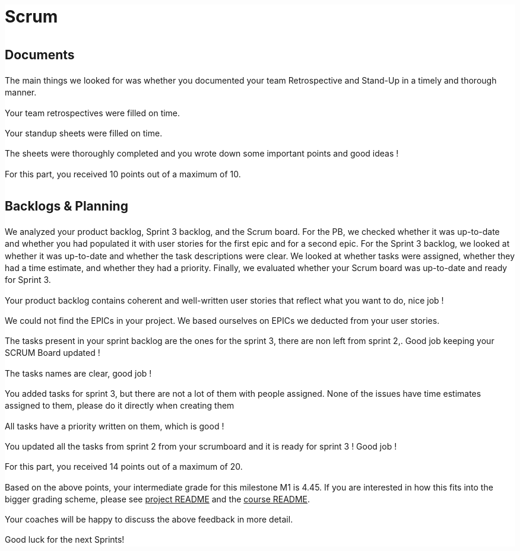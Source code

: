 # Scrum

## Documents

The main things we looked for was whether you documented your team Retrospective and Stand-Up in a timely and thorough manner.

Your team retrospectives were filled on time.

Your standup sheets were filled on time.

The sheets were thoroughly completed and you wrote down some important points and good ideas !

For this part, you received 10 points out of a maximum of 10.

## Backlogs & Planning

We analyzed your product backlog, Sprint 3 backlog, and the Scrum board. For the PB, we checked whether it was up-to-date and whether you had populated it with user stories for the first epic and for a second epic. For the Sprint 3 backlog, we looked at whether it was up-to-date and whether the task descriptions were clear. We looked at whether tasks were assigned, whether they had a time estimate, and whether they had a priority. Finally, we evaluated whether your
Scrum board was up-to-date and ready for Sprint 3.

Your product backlog contains coherent and well-written user stories that reflect what you want to do, nice job !

We could not find the EPICs in your project. We based ourselves on EPICs we deducted from your user stories. 

The tasks present in your sprint backlog are the ones for the sprint 3, there are non left from sprint 2,. Good job keeping your SCRUM Board updated !

The tasks names are clear, good job !

You added tasks for sprint 3, but there are not a lot of them with people assigned.
None of the issues have time estimates assigned to them, please do it directly when creating them

All tasks have a priority written on them, which is good ! 

You updated all the tasks from sprint 2 from your scrumboard and it is ready for sprint 3 ! Good job !

For this part, you received 14 points out of a maximum of 20.

Based on the above points, your intermediate grade for this milestone M1 is 4.45. If you are interested in how this fits into the bigger grading scheme, please see [project README](https://github.com/swent-epfl/private/blob/main/project/README.md) and the [course README](https://github.com/swent-epfl/public/blob/main/README.md).

Your coaches will be happy to discuss the above feedback in more detail.

Good luck for the next Sprints!

